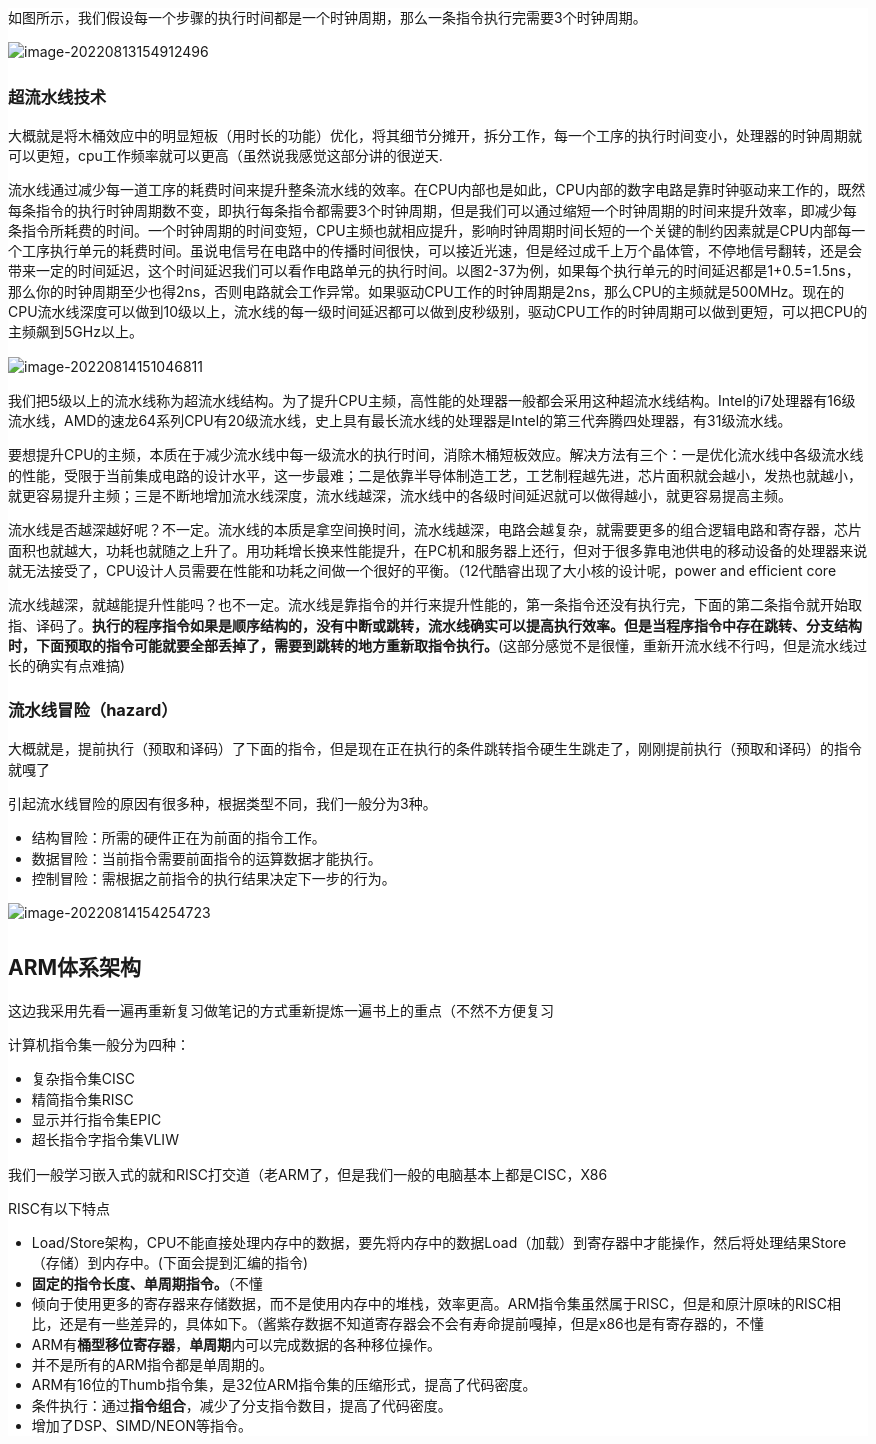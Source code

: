 如图所示，我们假设每一个步骤的执行时间都是一个时钟周期，那么一条指令执行完需要3个时钟周期。

![image-20220813154912496](https://pic.imgdb.cn/item/62f7578c16f2c2beb1703161.png)

### 超流水线技术

大概就是将木桶效应中的明显短板（用时长的功能）优化，将其细节分摊开，拆分工作，每一个工序的执行时间变小，处理器的时钟周期就可以更短，cpu工作频率就可以更高（虽然说我感觉这部分讲的很逆天.

流水线通过减少每一道工序的耗费时间来提升整条流水线的效率。在CPU内部也是如此，CPU内部的数字电路是靠时钟驱动来工作的，既然每条指令的执行时钟周期数不变，即执行每条指令都需要3个时钟周期，但是我们可以通过缩短一个时钟周期的时间来提升效率，即减少每条指令所耗费的时间。一个时钟周期的时间变短，CPU主频也就相应提升，影响时钟周期时间长短的一个关键的制约因素就是CPU内部每一个工序执行单元的耗费时间。虽说电信号在电路中的传播时间很快，可以接近光速，但是经过成千上万个晶体管，不停地信号翻转，还是会带来一定的时间延迟，这个时间延迟我们可以看作电路单元的执行时间。以图2-37为例，如果每个执行单元的时间延迟都是1+0.5=1.5ns，那么你的时钟周期至少也得2ns，否则电路就会工作异常。如果驱动CPU工作的时钟周期是2ns，那么CPU的主频就是500MHz。现在的CPU流水线深度可以做到10级以上，流水线的每一级时间延迟都可以做到皮秒级别，驱动CPU工作的时钟周期可以做到更短，可以把CPU的主频飙到5GHz以上。

![image-20220814151046811](https://pic.imgdb.cn/item/62f8a00b16f2c2beb1d7596a.png)

我们把5级以上的流水线称为超流水线结构。为了提升CPU主频，高性能的处理器一般都会采用这种超流水线结构。Intel的i7处理器有16级流水线，AMD的速龙64系列CPU有20级流水线，史上具有最长流水线的处理器是Intel的第三代奔腾四处理器，有31级流水线。

要想提升CPU的主频，本质在于减少流水线中每一级流水的执行时间，消除木桶短板效应。解决方法有三个：一是优化流水线中各级流水线的性能，受限于当前集成电路的设计水平，这一步最难；二是依靠半导体制造工艺，工艺制程越先进，芯片面积就会越小，发热也就越小，就更容易提升主频；三是不断地增加流水线深度，流水线越深，流水线中的各级时间延迟就可以做得越小，就更容易提高主频。

流水线是否越深越好呢？不一定。流水线的本质是拿空间换时间，流水线越深，电路会越复杂，就需要更多的组合逻辑电路和寄存器，芯片面积也就越大，功耗也就随之上升了。用功耗增长换来性能提升，在PC机和服务器上还行，但对于很多靠电池供电的移动设备的处理器来说就无法接受了，CPU设计人员需要在性能和功耗之间做一个很好的平衡。（12代酷睿出现了大小核的设计呢，power and efficient core

流水线越深，就越能提升性能吗？也不一定。流水线是靠指令的并行来提升性能的，第一条指令还没有执行完，下面的第二条指令就开始取指、译码了。**执行的程序指令如果是顺序结构的，没有中断或跳转，流水线确实可以提高执行效率。但是当程序指令中存在跳转、分支结构时，下面预取的指令可能就要全部丢掉了，需要到跳转的地方重新取指令执行。**(这部分感觉不是很懂，重新开流水线不行吗，但是流水线过长的确实有点难搞)

### 流水线冒险（hazard）

大概就是，提前执行（预取和译码）了下面的指令，但是现在正在执行的条件跳转指令硬生生跳走了，刚刚提前执行（预取和译码）的指令就嘎了

引起流水线冒险的原因有很多种，根据类型不同，我们一般分为3种。

- 结构冒险：所需的硬件正在为前面的指令工作。
- 数据冒险：当前指令需要前面指令的运算数据才能执行。
- 控制冒险：需根据之前指令的执行结果决定下一步的行为。

![image-20220814154254723](https://pic.imgdb.cn/item/62f8a79316f2c2beb1f0406d.png)

## ARM体系架构

这边我采用先看一遍再重新复习做笔记的方式重新提炼一遍书上的重点（不然不方便复习

计算机指令集一般分为四种：

- 复杂指令集CISC
- 精简指令集RISC
- 显示并行指令集EPIC
- 超长指令字指令集VLIW

我们一般学习嵌入式的就和RISC打交道（老ARM了，但是我们一般的电脑基本上都是CISC，X86

RISC有以下特点

- Load/Store架构，CPU不能直接处理内存中的数据，要先将内存中的数据Load（加载）到寄存器中才能操作，然后将处理结果Store（存储）到内存中。(下面会提到汇编的指令)
- **固定的指令长度、单周期指令。**（不懂
- 倾向于使用更多的寄存器来存储数据，而不是使用内存中的堆栈，效率更高。ARM指令集虽然属于RISC，但是和原汁原味的RISC相比，还是有一些差异的，具体如下。（酱紫存数据不知道寄存器会不会有寿命提前嘎掉，但是x86也是有寄存器的，不懂
- ARM有**桶型移位寄存器**，**单周期**内可以完成数据的各种移位操作。
- 并不是所有的ARM指令都是单周期的。
- ARM有16位的Thumb指令集，是32位ARM指令集的压缩形式，提高了代码密度。
- 条件执行：通过**指令组合**，减少了分支指令数目，提高了代码密度。
- 增加了DSP、SIMD/NEON等指令。
